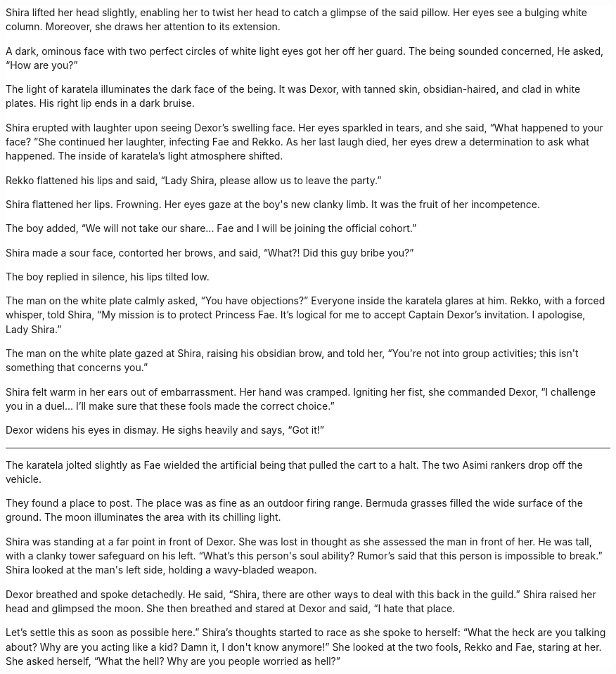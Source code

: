 Shira lifted her head slightly, enabling her to twist her head to catch a glimpse of the said pillow. Her eyes see a bulging white column. Moreover, she draws her attention to its extension.

A dark, ominous face with two perfect circles of white light eyes got her off her guard. The being sounded concerned, He asked, “How are you?”

The light of karatela illuminates the dark face of the being. It was Dexor, with tanned skin, obsidian-haired, and clad in white plates. His right lip ends in a dark bruise.

Shira erupted with laughter upon seeing Dexor’s swelling face. Her eyes sparkled in tears, and she said, “What happened to your face? ”She continued her laughter, infecting Fae and Rekko. As her last laugh died, her eyes drew a determination to ask what happened. The inside of karatela’s light atmosphere shifted.

Rekko flattened his lips and said, “Lady Shira, please allow us to leave the party.”

Shira flattened her lips. Frowning. Her eyes gaze at the boy's new clanky limb. It was the fruit of her incompetence.

The boy added, “We will not take our share... Fae and I will be joining the official cohort.”

Shira made a sour face, contorted her brows, and said, “What?! Did this guy bribe you?”

The boy replied in silence, his lips tilted low.

The man on the white plate calmly asked, “You have objections?” Everyone inside the karatela glares at him.
Rekko, with a forced whisper, told Shira, “My mission is to protect Princess Fae. It’s logical for me to accept Captain Dexor’s invitation. I apologise, Lady Shira.”

The man on the white plate gazed at Shira, raising his obsidian brow, and told her, “You're not into group activities; this isn't something that concerns you.”

Shira felt warm in her ears out of embarrassment. Her hand was cramped. Igniting her fist, she commanded Dexor, “I challenge you in a duel... I’ll make sure that these fools made the correct choice.”

Dexor widens his eyes in dismay. He sighs heavily and says, “Got it!”

---

The karatela jolted slightly as Fae wielded the artificial being that pulled the cart to a halt. The two Asimi rankers drop off the vehicle.

They found a place to post. The place was as fine as an outdoor firing range. Bermuda grasses filled the wide surface of the ground. The moon illuminates the area with its chilling light.

Shira was standing at a far point in front of Dexor. She was lost in thought as she assessed the man in front of her. He was tall, with a clanky tower safeguard on his left. “What’s this person's soul ability? Rumor’s said that this person is impossible to break.” Shira looked at the man's left side, holding a wavy-bladed weapon.

Dexor breathed and spoke detachedly. He said, “Shira, there are other ways to deal with this back in the guild.”
Shira raised her head and glimpsed the moon. She then breathed and stared at Dexor and said, “I hate that place.

Let’s settle this as soon as possible here.” Shira’s thoughts started to race as she spoke to herself: “What the heck are you talking about? Why are you acting like a kid? Damn it, I don't know anymore!” She looked at the two fools, Rekko and Fae, staring at her. She asked herself, “What the hell? Why are you people worried as hell?”
